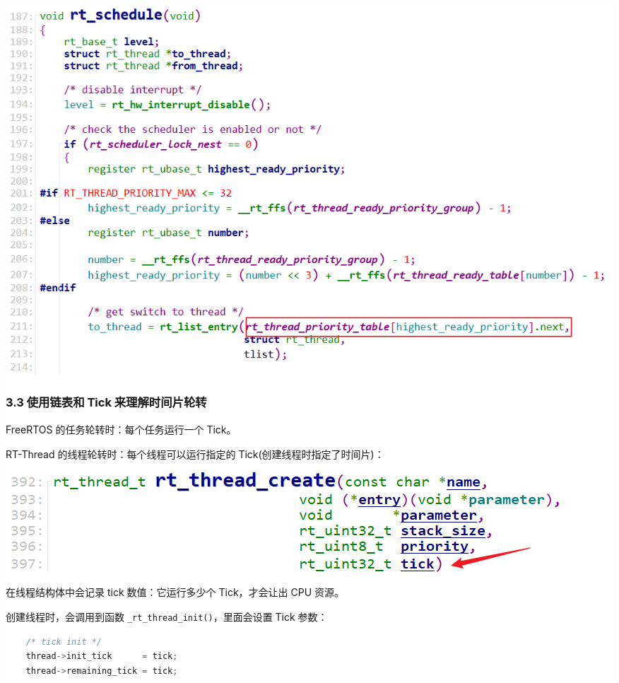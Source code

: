 ![image-20211211081823476](pic/task/04_rt_schedule.png)





### 3.3 使用链表和 Tick 来理解时间片轮转

FreeRTOS 的任务轮转时：每个任务运行一个 Tick。

RT-Thread 的线程轮转时：每个线程可以运行指定的 Tick(创建线程时指定了时间片)：

![image-20211211124800284](pic/task/07_init_tick.png)

在线程结构体中会记录 tick 数值：它运行多少个 Tick，才会让出 CPU 资源。

创建线程时，会调用到函数 `_rt_thread_init()`，里面会设置 Tick 参数：

```c
    /* tick init */
    thread->init_tick      = tick;
    thread->remaining_tick = tick;
```
